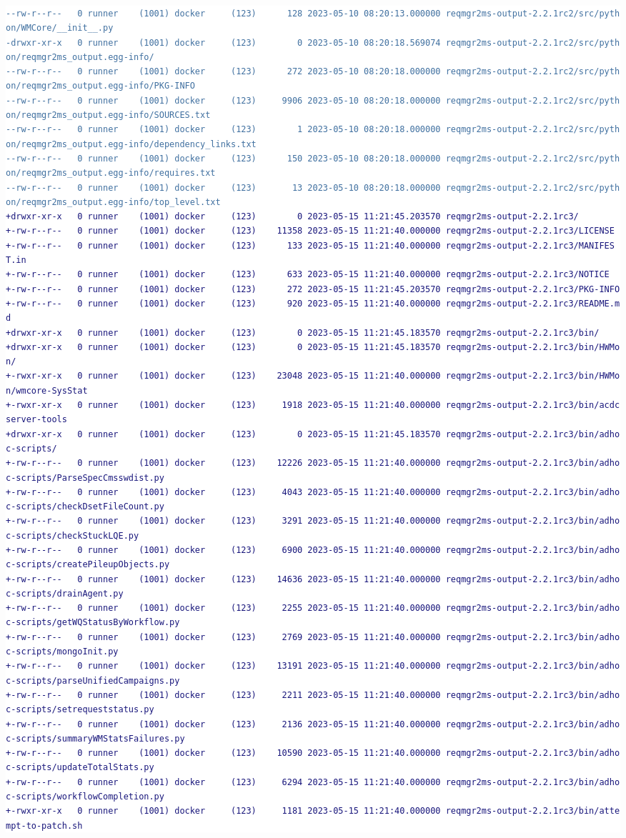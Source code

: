 ```diff
--rw-r--r--   0 runner    (1001) docker     (123)      128 2023-05-10 08:20:13.000000 reqmgr2ms-output-2.2.1rc2/src/python/WMCore/__init__.py
-drwxr-xr-x   0 runner    (1001) docker     (123)        0 2023-05-10 08:20:18.569074 reqmgr2ms-output-2.2.1rc2/src/python/reqmgr2ms_output.egg-info/
--rw-r--r--   0 runner    (1001) docker     (123)      272 2023-05-10 08:20:18.000000 reqmgr2ms-output-2.2.1rc2/src/python/reqmgr2ms_output.egg-info/PKG-INFO
--rw-r--r--   0 runner    (1001) docker     (123)     9906 2023-05-10 08:20:18.000000 reqmgr2ms-output-2.2.1rc2/src/python/reqmgr2ms_output.egg-info/SOURCES.txt
--rw-r--r--   0 runner    (1001) docker     (123)        1 2023-05-10 08:20:18.000000 reqmgr2ms-output-2.2.1rc2/src/python/reqmgr2ms_output.egg-info/dependency_links.txt
--rw-r--r--   0 runner    (1001) docker     (123)      150 2023-05-10 08:20:18.000000 reqmgr2ms-output-2.2.1rc2/src/python/reqmgr2ms_output.egg-info/requires.txt
--rw-r--r--   0 runner    (1001) docker     (123)       13 2023-05-10 08:20:18.000000 reqmgr2ms-output-2.2.1rc2/src/python/reqmgr2ms_output.egg-info/top_level.txt
+drwxr-xr-x   0 runner    (1001) docker     (123)        0 2023-05-15 11:21:45.203570 reqmgr2ms-output-2.2.1rc3/
+-rw-r--r--   0 runner    (1001) docker     (123)    11358 2023-05-15 11:21:40.000000 reqmgr2ms-output-2.2.1rc3/LICENSE
+-rw-r--r--   0 runner    (1001) docker     (123)      133 2023-05-15 11:21:40.000000 reqmgr2ms-output-2.2.1rc3/MANIFEST.in
+-rw-r--r--   0 runner    (1001) docker     (123)      633 2023-05-15 11:21:40.000000 reqmgr2ms-output-2.2.1rc3/NOTICE
+-rw-r--r--   0 runner    (1001) docker     (123)      272 2023-05-15 11:21:45.203570 reqmgr2ms-output-2.2.1rc3/PKG-INFO
+-rw-r--r--   0 runner    (1001) docker     (123)      920 2023-05-15 11:21:40.000000 reqmgr2ms-output-2.2.1rc3/README.md
+drwxr-xr-x   0 runner    (1001) docker     (123)        0 2023-05-15 11:21:45.183570 reqmgr2ms-output-2.2.1rc3/bin/
+drwxr-xr-x   0 runner    (1001) docker     (123)        0 2023-05-15 11:21:45.183570 reqmgr2ms-output-2.2.1rc3/bin/HWMon/
+-rwxr-xr-x   0 runner    (1001) docker     (123)    23048 2023-05-15 11:21:40.000000 reqmgr2ms-output-2.2.1rc3/bin/HWMon/wmcore-SysStat
+-rwxr-xr-x   0 runner    (1001) docker     (123)     1918 2023-05-15 11:21:40.000000 reqmgr2ms-output-2.2.1rc3/bin/acdcserver-tools
+drwxr-xr-x   0 runner    (1001) docker     (123)        0 2023-05-15 11:21:45.183570 reqmgr2ms-output-2.2.1rc3/bin/adhoc-scripts/
+-rw-r--r--   0 runner    (1001) docker     (123)    12226 2023-05-15 11:21:40.000000 reqmgr2ms-output-2.2.1rc3/bin/adhoc-scripts/ParseSpecCmsswdist.py
+-rw-r--r--   0 runner    (1001) docker     (123)     4043 2023-05-15 11:21:40.000000 reqmgr2ms-output-2.2.1rc3/bin/adhoc-scripts/checkDsetFileCount.py
+-rw-r--r--   0 runner    (1001) docker     (123)     3291 2023-05-15 11:21:40.000000 reqmgr2ms-output-2.2.1rc3/bin/adhoc-scripts/checkStuckLQE.py
+-rw-r--r--   0 runner    (1001) docker     (123)     6900 2023-05-15 11:21:40.000000 reqmgr2ms-output-2.2.1rc3/bin/adhoc-scripts/createPileupObjects.py
+-rw-r--r--   0 runner    (1001) docker     (123)    14636 2023-05-15 11:21:40.000000 reqmgr2ms-output-2.2.1rc3/bin/adhoc-scripts/drainAgent.py
+-rw-r--r--   0 runner    (1001) docker     (123)     2255 2023-05-15 11:21:40.000000 reqmgr2ms-output-2.2.1rc3/bin/adhoc-scripts/getWQStatusByWorkflow.py
+-rw-r--r--   0 runner    (1001) docker     (123)     2769 2023-05-15 11:21:40.000000 reqmgr2ms-output-2.2.1rc3/bin/adhoc-scripts/mongoInit.py
+-rw-r--r--   0 runner    (1001) docker     (123)    13191 2023-05-15 11:21:40.000000 reqmgr2ms-output-2.2.1rc3/bin/adhoc-scripts/parseUnifiedCampaigns.py
+-rw-r--r--   0 runner    (1001) docker     (123)     2211 2023-05-15 11:21:40.000000 reqmgr2ms-output-2.2.1rc3/bin/adhoc-scripts/setrequeststatus.py
+-rw-r--r--   0 runner    (1001) docker     (123)     2136 2023-05-15 11:21:40.000000 reqmgr2ms-output-2.2.1rc3/bin/adhoc-scripts/summaryWMStatsFailures.py
+-rw-r--r--   0 runner    (1001) docker     (123)    10590 2023-05-15 11:21:40.000000 reqmgr2ms-output-2.2.1rc3/bin/adhoc-scripts/updateTotalStats.py
+-rw-r--r--   0 runner    (1001) docker     (123)     6294 2023-05-15 11:21:40.000000 reqmgr2ms-output-2.2.1rc3/bin/adhoc-scripts/workflowCompletion.py
+-rwxr-xr-x   0 runner    (1001) docker     (123)     1181 2023-05-15 11:21:40.000000 reqmgr2ms-output-2.2.1rc3/bin/attempt-to-patch.sh
```